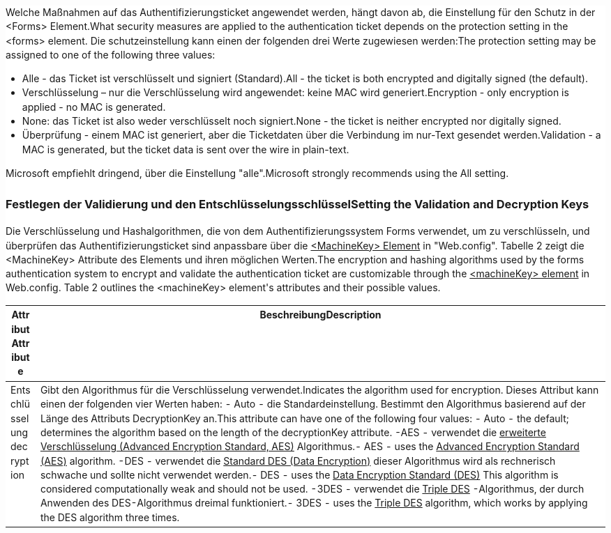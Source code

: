 
<span data-ttu-id="3103f-301">Welche Maßnahmen auf das Authentifizierungsticket angewendet werden, hängt davon ab, die Einstellung für den Schutz in der &lt;Forms&gt; Element.</span><span class="sxs-lookup"><span data-stu-id="3103f-301">What security measures are applied to the authentication ticket depends on the protection setting in the &lt;forms&gt; element.</span></span> <span data-ttu-id="3103f-302">Die schutzeinstellung kann einen der folgenden drei Werte zugewiesen werden:</span><span class="sxs-lookup"><span data-stu-id="3103f-302">The protection setting may be assigned to one of the following three values:</span></span>

- <span data-ttu-id="3103f-303">Alle - das Ticket ist verschlüsselt und signiert (Standard).</span><span class="sxs-lookup"><span data-stu-id="3103f-303">All - the ticket is both encrypted and digitally signed (the default).</span></span>
- <span data-ttu-id="3103f-304">Verschlüsselung – nur die Verschlüsselung wird angewendet: keine MAC wird generiert.</span><span class="sxs-lookup"><span data-stu-id="3103f-304">Encryption - only encryption is applied - no MAC is generated.</span></span>
- <span data-ttu-id="3103f-305">None: das Ticket ist also weder verschlüsselt noch signiert.</span><span class="sxs-lookup"><span data-stu-id="3103f-305">None - the ticket is neither encrypted nor digitally signed.</span></span>
- <span data-ttu-id="3103f-306">Überprüfung - einem MAC ist generiert, aber die Ticketdaten über die Verbindung im nur-Text gesendet werden.</span><span class="sxs-lookup"><span data-stu-id="3103f-306">Validation - a MAC is generated, but the ticket data is sent over the wire in plain-text.</span></span>

<span data-ttu-id="3103f-307">Microsoft empfiehlt dringend, über die Einstellung "alle".</span><span class="sxs-lookup"><span data-stu-id="3103f-307">Microsoft strongly recommends using the All setting.</span></span>

### <a name="setting-the-validation-and-decryption-keys"></a><span data-ttu-id="3103f-308">Festlegen der Validierung und den Entschlüsselungsschlüssel</span><span class="sxs-lookup"><span data-stu-id="3103f-308">Setting the Validation and Decryption Keys</span></span>

<span data-ttu-id="3103f-309">Die Verschlüsselung und Hashalgorithmen, die von dem Authentifizierungssystem Forms verwendet, um zu verschlüsseln, und überprüfen das Authentifizierungsticket sind anpassbare über die [ &lt;MachineKey&gt; Element](https://msdn.microsoft.com/en-us/library/w8h3skw9.aspx) in "Web.config". Tabelle 2 zeigt die &lt;MachineKey&gt; Attribute des Elements und ihren möglichen Werten.</span><span class="sxs-lookup"><span data-stu-id="3103f-309">The encryption and hashing algorithms used by the forms authentication system to encrypt and validate the authentication ticket are customizable through the [&lt;machineKey&gt; element](https://msdn.microsoft.com/en-us/library/w8h3skw9.aspx) in Web.config. Table 2 outlines the &lt;machineKey&gt; element's attributes and their possible values.</span></span>

| <span data-ttu-id="3103f-310">**Attribut**</span><span class="sxs-lookup"><span data-stu-id="3103f-310">**Attribute**</span></span> | <span data-ttu-id="3103f-311">**Beschreibung**</span><span class="sxs-lookup"><span data-stu-id="3103f-311">**Description**</span></span> |
| --- | --- |
| <span data-ttu-id="3103f-312">Entschlüsselung</span><span class="sxs-lookup"><span data-stu-id="3103f-312">decryption</span></span> | <span data-ttu-id="3103f-313">Gibt den Algorithmus für die Verschlüsselung verwendet.</span><span class="sxs-lookup"><span data-stu-id="3103f-313">Indicates the algorithm used for encryption.</span></span> <span data-ttu-id="3103f-314">Dieses Attribut kann einen der folgenden vier Werten haben: - Auto - die Standardeinstellung. Bestimmt den Algorithmus basierend auf der Länge des Attributs DecryptionKey an.</span><span class="sxs-lookup"><span data-stu-id="3103f-314">This attribute can have one of the following four values: - Auto - the default; determines the algorithm based on the length of the decryptionKey attribute.</span></span> <span data-ttu-id="3103f-315">-AES - verwendet die [erweiterte Verschlüsselung (Advanced Encryption Standard, AES)](http://en.wikipedia.org/wiki/Advanced_Encryption_Standard) Algorithmus.</span><span class="sxs-lookup"><span data-stu-id="3103f-315">- AES - uses the [Advanced Encryption Standard (AES)](http://en.wikipedia.org/wiki/Advanced_Encryption_Standard) algorithm.</span></span> <span data-ttu-id="3103f-316">-DES - verwendet die [Standard DES (Data Encryption)](http://en.wikipedia.org/wiki/Data_Encryption_Standard) dieser Algorithmus wird als rechnerisch schwache und sollte nicht verwendet werden.</span><span class="sxs-lookup"><span data-stu-id="3103f-316">- DES - uses the [Data Encryption Standard (DES)](http://en.wikipedia.org/wiki/Data_Encryption_Standard) This algorithm is considered computationally weak and should not be used.</span></span> <span data-ttu-id="3103f-317">-3DES - verwendet die [Triple DES](http://en.wikipedia.org/wiki/Triple_DES) -Algorithmus, der durch Anwenden des DES-Algorithmus dreimal funktioniert.</span><span class="sxs-lookup"><span data-stu-id="3103f-317">- 3DES - uses the [Triple DES](http://en.wikipedia.org/wiki/Triple_DES) algorithm, which works by applying the DES algorithm three times.</span></span> |